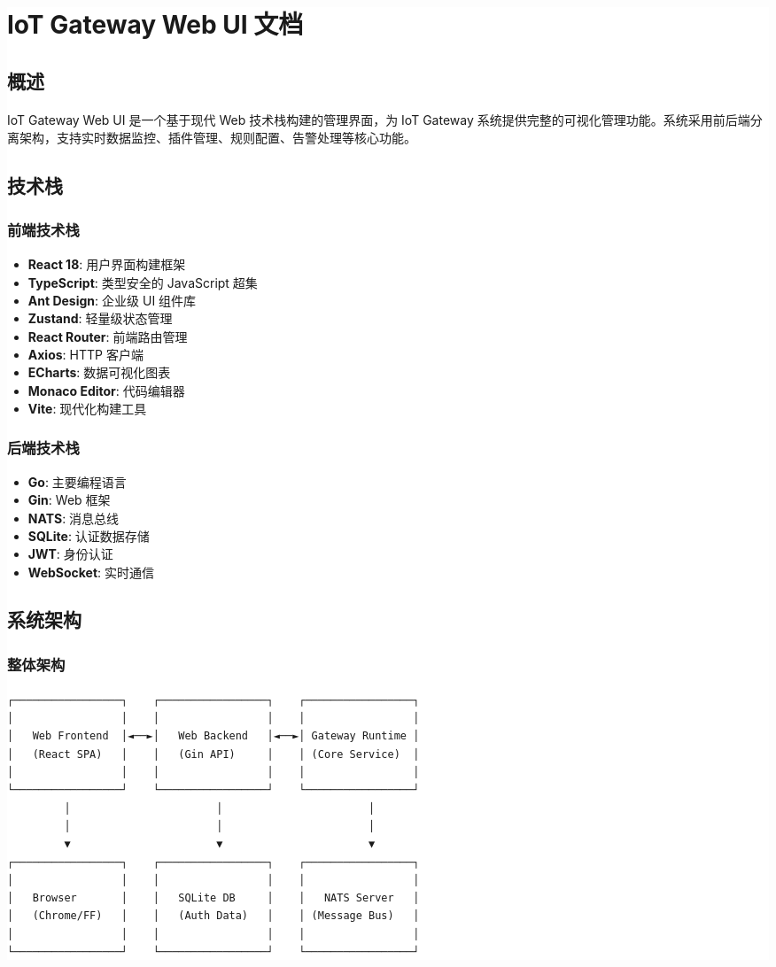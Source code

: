 # IoT Gateway Web UI 文档

## 概述

IoT Gateway Web UI 是一个基于现代 Web 技术栈构建的管理界面，为 IoT Gateway 系统提供完整的可视化管理功能。系统采用前后端分离架构，支持实时数据监控、插件管理、规则配置、告警处理等核心功能。

## 技术栈

### 前端技术栈
- **React 18**: 用户界面构建框架
- **TypeScript**: 类型安全的 JavaScript 超集
- **Ant Design**: 企业级 UI 组件库
- **Zustand**: 轻量级状态管理
- **React Router**: 前端路由管理
- **Axios**: HTTP 客户端
- **ECharts**: 数据可视化图表
- **Monaco Editor**: 代码编辑器
- **Vite**: 现代化构建工具

### 后端技术栈
- **Go**: 主要编程语言
- **Gin**: Web 框架
- **NATS**: 消息总线
- **SQLite**: 认证数据存储
- **JWT**: 身份认证
- **WebSocket**: 实时通信

## 系统架构

### 整体架构

```
┌─────────────────┐    ┌─────────────────┐    ┌─────────────────┐
│                 │    │                 │    │                 │
│   Web Frontend  │◄──►│   Web Backend   │◄──►│ Gateway Runtime │
│   (React SPA)   │    │   (Gin API)     │    │ (Core Service)  │
│                 │    │                 │    │                 │
└─────────────────┘    └─────────────────┘    └─────────────────┘
         │                       │                       │
         │                       │                       │
         ▼                       ▼                       ▼
┌─────────────────┐    ┌─────────────────┐    ┌─────────────────┐
│                 │    │                 │    │                 │
│   Browser       │    │   SQLite DB     │    │   NATS Server   │
│   (Chrome/FF)   │    │   (Auth Data)   │    │ (Message Bus)   │
│                 │    │                 │    │                 │
└─────────────────┘    └─────────────────┘    └─────────────────┘
```
